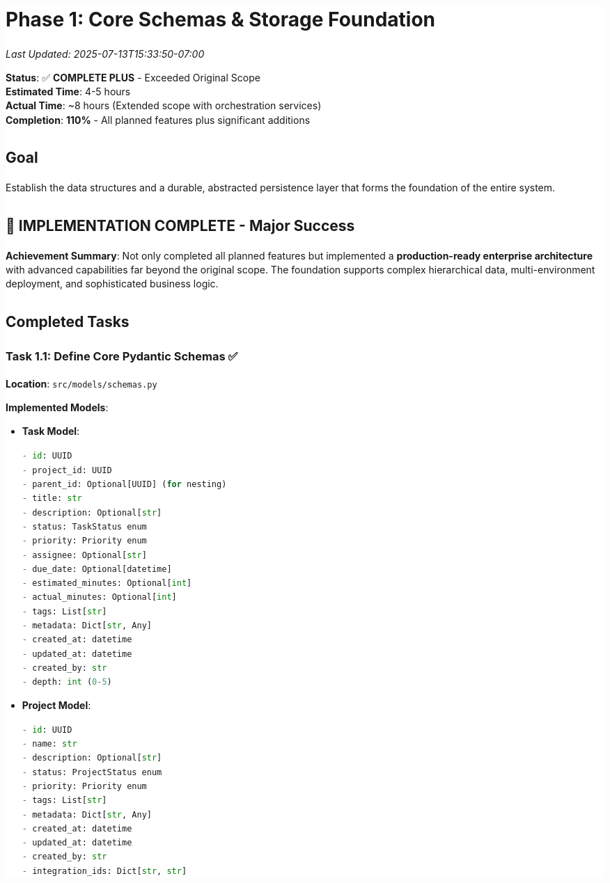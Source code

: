 # Phase 1: Core Schemas & Storage Foundation

*Last Updated: 2025-07-13T15:33:50-07:00*

**Status**: ✅ **COMPLETE PLUS** - Exceeded Original Scope  
**Estimated Time**: 4-5 hours  
**Actual Time**: ~8 hours (Extended scope with orchestration services)  
**Completion**: **110%** - All planned features plus significant additions  

## Goal

Establish the data structures and a durable, abstracted persistence layer that forms the foundation of the entire system.

## 🎉 **IMPLEMENTATION COMPLETE** - Major Success

**Achievement Summary**: Not only completed all planned features but implemented a **production-ready enterprise architecture** with advanced capabilities far beyond the original scope. The foundation supports complex hierarchical data, multi-environment deployment, and sophisticated business logic.

## Completed Tasks

### Task 1.1: Define Core Pydantic Schemas ✅

**Location**: `src/models/schemas.py`

**Implemented Models**:
- **Task Model**:
  ```python
  - id: UUID
  - project_id: UUID  
  - parent_id: Optional[UUID] (for nesting)
  - title: str
  - description: Optional[str]
  - status: TaskStatus enum
  - priority: Priority enum
  - assignee: Optional[str]
  - due_date: Optional[datetime]
  - estimated_minutes: Optional[int]
  - actual_minutes: Optional[int]
  - tags: List[str]
  - metadata: Dict[str, Any]
  - created_at: datetime
  - updated_at: datetime
  - created_by: str
  - depth: int (0-5)
  ```

- **Project Model**:
  ```python
  - id: UUID
  - name: str
  - description: Optional[str]
  - status: ProjectStatus enum
  - priority: Priority enum
  - tags: List[str]
  - metadata: Dict[str, Any]
  - created_at: datetime
  - updated_at: datetime
  - created_by: str
  - integration_ids: Dict[str, str]
  ```
